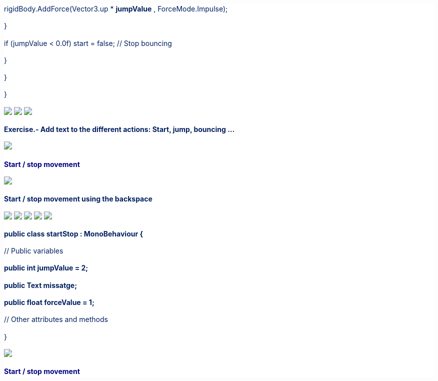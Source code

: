 <span style="color:#002060">rigidBody\.AddForce\(Vector3\.up \*</span>  <span style="color:#002060"> __jumpValue__ </span>  <span style="color:#002060">\, ForceMode\.Impulse\);</span>

<span style="color:#002060">\}</span>

<span style="color:#002060">if \(jumpValue < 0\.0f\)  start = false; // Stop bouncing</span>

<span style="color:#002060">\}</span>

<span style="color:#002060">\}</span>

<span style="color:#002060">\}</span>

<img src="img/TallerUnityElementsBàsics361.png" width=407px />

<img src="img/TallerUnityElementsBàsics362.png" width=47px />

<img src="img/TallerUnityElementsBàsics363.png" width=47px />

<span style="color:#002060"> __Exercise\.\- Add text to the different actions: Start\, jump\, bouncing …__ </span>

<img src="img/TallerUnityElementsBàsics364.png" width=68px />

<span style="color:#000080"> __Start / stop movement__ </span>

<img src="img/TallerUnityElementsBàsics365.png" width=271px />

<span style="color:#002060"> __Start / stop movement using the backspace__ </span>

<img src="img/TallerUnityElementsBàsics366.png" width=194px />

<img src="img/TallerUnityElementsBàsics367.png" width=277px />

<img src="img/TallerUnityElementsBàsics368.png" width=500px />

<img src="img/TallerUnityElementsBàsics369.png" width=60px />

<img src="img/TallerUnityElementsBàsics370.png" width=157px />

<span style="color:#002060"> __public class startStop : MonoBehaviour \{__ </span>

<span style="color:#002060">// Public variables</span>

<span style="color:#002060"> __public int jumpValue = 2;__ </span>

<span style="color:#002060"> __public Text missatge;__ </span>

<span style="color:#002060"> __public float forceValue = 1;__ </span>

<span style="color:#002060">// Other attributes and methods</span>

<span style="color:#002060">\}</span>

<img src="img/TallerUnityElementsBàsics371.png" width=68px />

<span style="color:#000080"> __Start / stop movement__ </span>
